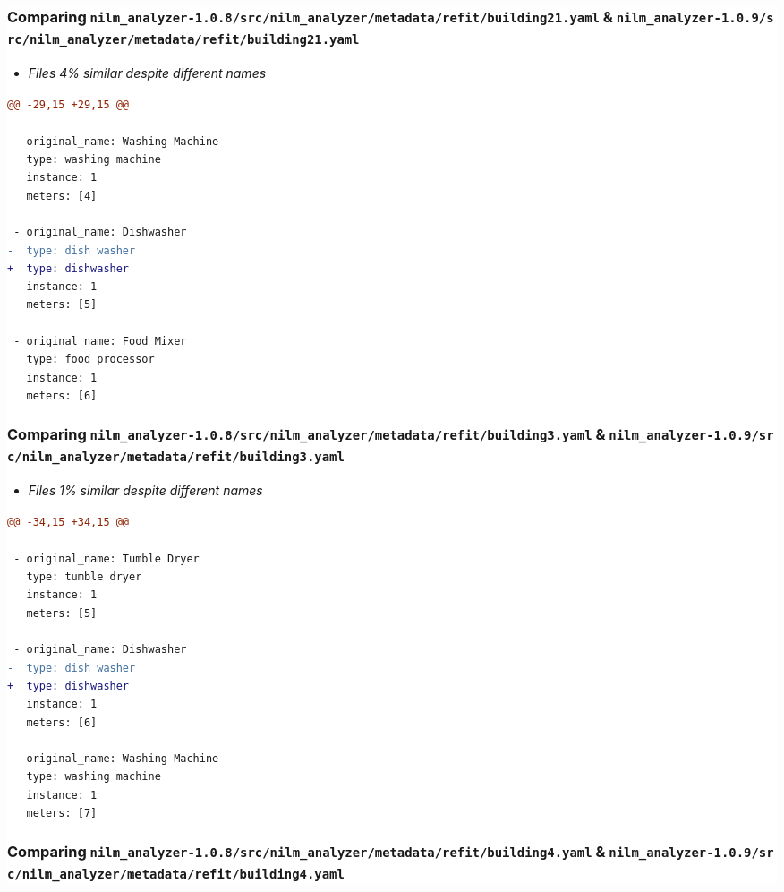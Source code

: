 ### Comparing `nilm_analyzer-1.0.8/src/nilm_analyzer/metadata/refit/building21.yaml` & `nilm_analyzer-1.0.9/src/nilm_analyzer/metadata/refit/building21.yaml`

 * *Files 4% similar despite different names*

```diff
@@ -29,15 +29,15 @@
 
 - original_name: Washing Machine
   type: washing machine
   instance: 1
   meters: [4]
 
 - original_name: Dishwasher
-  type: dish washer
+  type: dishwasher
   instance: 1
   meters: [5]
 
 - original_name: Food Mixer
   type: food processor
   instance: 1
   meters: [6]
```

### Comparing `nilm_analyzer-1.0.8/src/nilm_analyzer/metadata/refit/building3.yaml` & `nilm_analyzer-1.0.9/src/nilm_analyzer/metadata/refit/building3.yaml`

 * *Files 1% similar despite different names*

```diff
@@ -34,15 +34,15 @@
 
 - original_name: Tumble Dryer
   type: tumble dryer
   instance: 1
   meters: [5]
 
 - original_name: Dishwasher
-  type: dish washer
+  type: dishwasher
   instance: 1
   meters: [6]
   
 - original_name: Washing Machine
   type: washing machine
   instance: 1
   meters: [7]
```

### Comparing `nilm_analyzer-1.0.8/src/nilm_analyzer/metadata/refit/building4.yaml` & `nilm_analyzer-1.0.9/src/nilm_analyzer/metadata/refit/building4.yaml`
